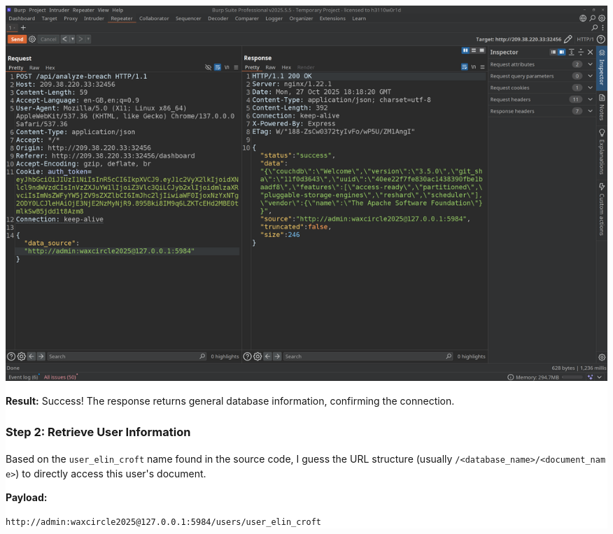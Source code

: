 ![Database Access](./ssrf_images/db_access.png)

**Result:** Success! The response returns general database information, confirming the connection.

### Step 2: Retrieve User Information

Based on the `user_elin_croft` name found in the source code, I guess the URL structure (usually `/<database_name>/<document_name>`) to directly access this user's document.

**Payload:**
```
http://admin:waxcircle2025@127.0.0.1:5984/users/user_elin_croft
```
